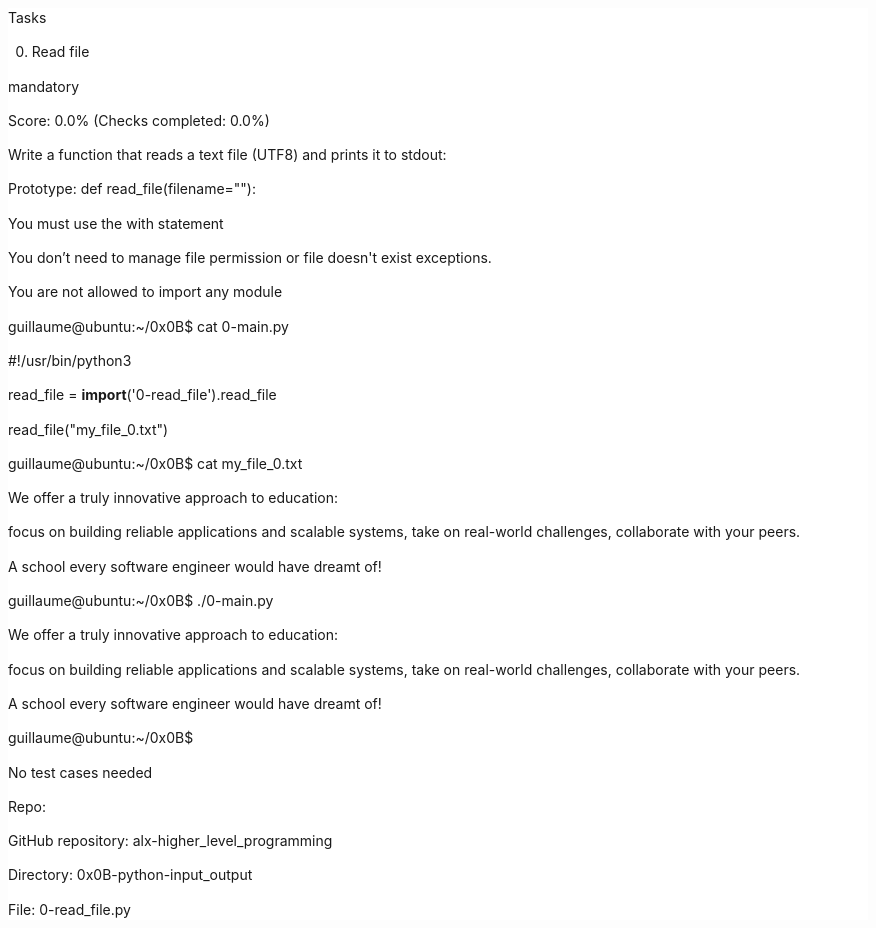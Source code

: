 Tasks

0. Read file

mandatory

Score: 0.0% (Checks completed: 0.0%)

Write a function that reads a text file (UTF8) and prints it to stdout:



Prototype: def read_file(filename=""):

You must use the with statement

You don’t need to manage file permission or file doesn't exist exceptions.

You are not allowed to import any module

guillaume@ubuntu:~/0x0B$ cat 0-main.py

#!/usr/bin/python3

read_file = __import__('0-read_file').read_file



read_file("my_file_0.txt")



guillaume@ubuntu:~/0x0B$ cat my_file_0.txt

We offer a truly innovative approach to education:

focus on building reliable applications and scalable systems, take on real-world challenges, collaborate with your peers. 



A school every software engineer would have dreamt of!

guillaume@ubuntu:~/0x0B$ ./0-main.py

We offer a truly innovative approach to education:

focus on building reliable applications and scalable systems, take on real-world challenges, collaborate with your peers. 



A school every software engineer would have dreamt of!

guillaume@ubuntu:~/0x0B$ 

No test cases needed



Repo:



GitHub repository: alx-higher_level_programming

Directory: 0x0B-python-input_output

File: 0-read_file.py
